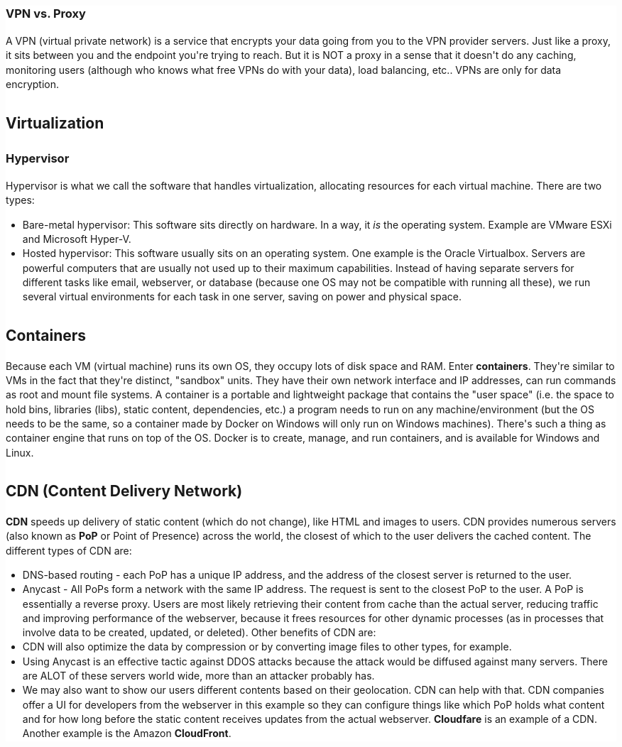 
### VPN vs. Proxy
A VPN (virtual private network) is a service that encrypts your data going from you to the VPN provider servers. Just like a proxy, it sits between you and the endpoint you're trying to reach. But it is NOT a proxy in a sense that it doesn't do any caching, monitoring users (although who knows what free VPNs do with your data), load balancing, etc.. VPNs are only for data encryption.

## Virtualization
### Hypervisor
Hypervisor is what we call the software that handles virtualization, allocating resources for each virtual machine. There are two types:
- Bare-metal hypervisor: This software sits directly on hardware. In a way, it *is* the operating system. Example are VMware ESXi and Microsoft Hyper-V.
- Hosted hypervisor: This software usually sits on an operating system. One example is the Oracle Virtualbox.
Servers are powerful computers that are usually not used up to their maximum capabilities. Instead of having separate servers for different tasks like email, webserver, or database (because one OS may not be compatible with running all these), we run several virtual environments for each task in one server, saving on power and physical space.

## Containers
Because each VM (virtual machine) runs its own OS, they occupy lots of disk space and RAM. Enter **containers**. They're similar to VMs in the fact that they're distinct, "sandbox" units. They have their own network interface and IP addresses, can run commands as root and mount file systems.
A container is a portable and lightweight package that contains the "user space" (i.e. the space to hold bins, libraries (libs), static content, dependencies, etc.) a program needs to run on any machine/environment (but the OS needs to be the same, so a container made by Docker on Windows will only run on Windows machines). There's such a thing as container engine that runs on top of the OS.
Docker is to create, manage, and run containers, and is available for Windows and Linux.

## CDN (Content Delivery Network)
**CDN** speeds up delivery of static content (which do not change), like HTML and images to users. CDN provides numerous servers (also known as **PoP** or Point of Presence) across the world, the closest of which to the user delivers the cached content. The different types of CDN are:
- DNS-based routing - each PoP has a unique IP address, and the address of the closest server is returned to the user.
- Anycast - All PoPs form a network with the same IP address. The request is sent to the closest PoP to the user.
A PoP is essentially a reverse proxy. Users are most likely retrieving their content from cache than the actual server, reducing traffic and improving performance of the webserver, because it frees resources for other dynamic processes (as in processes that involve data to be created, updated, or deleted). Other benefits of CDN are:
- CDN will also optimize the data by compression or by converting image files to other types, for example.
- Using Anycast is an effective tactic against DDOS attacks because the attack would be diffused against many servers. There are ALOT of these servers world wide, more than an attacker probably has.
- We may also want to show our users different contents based on their geolocation. CDN can help with that.
CDN companies offer a UI for developers from the webserver in this example so they can configure things like which PoP holds what content and for how long before the static content receives updates from the actual webserver.
**Cloudfare** is an example of a CDN. Another example is the Amazon **CloudFront**.
